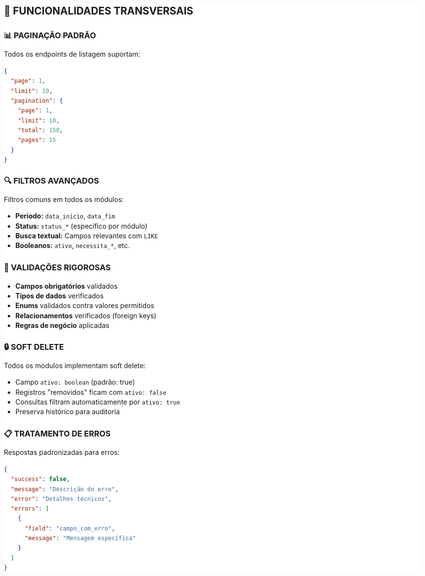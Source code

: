 
## 🔧 **FUNCIONALIDADES TRANSVERSAIS**

### **📊 PAGINAÇÃO PADRÃO**
Todos os endpoints de listagem suportam:
```json
{
  "page": 1,
  "limit": 10,
  "pagination": {
    "page": 1,
    "limit": 10,
    "total": 150,
    "pages": 15
  }
}
```

### **🔍 FILTROS AVANÇADOS**
Filtros comuns em todos os módulos:
- **Período:** `data_inicio`, `data_fim`
- **Status:** `status_*` (específico por módulo)
- **Busca textual:** Campos relevantes com `LIKE`
- **Booleanos:** `ativo`, `necessita_*`, etc.

### **📝 VALIDAÇÕES RIGOROSAS**
- **Campos obrigatórios** validados
- **Tipos de dados** verificados
- **Enums** validados contra valores permitidos
- **Relacionamentos** verificados (foreign keys)
- **Regras de negócio** aplicadas

### **🔒 SOFT DELETE**
Todos os módulos implementam soft delete:
- Campo `ativo: boolean` (padrão: true)
- Registros "removidos" ficam com `ativo: false`
- Consultas filtram automaticamente por `ativo: true`
- Preserva histórico para auditoria

### **📋 TRATAMENTO DE ERROS**
Respostas padronizadas para erros:
```json
{
  "success": false,
  "message": "Descrição do erro",
  "error": "Detalhes técnicos",
  "errors": [
    {
      "field": "campo_com_erro",
      "message": "Mensagem específica"
    }
  ]
}
```
